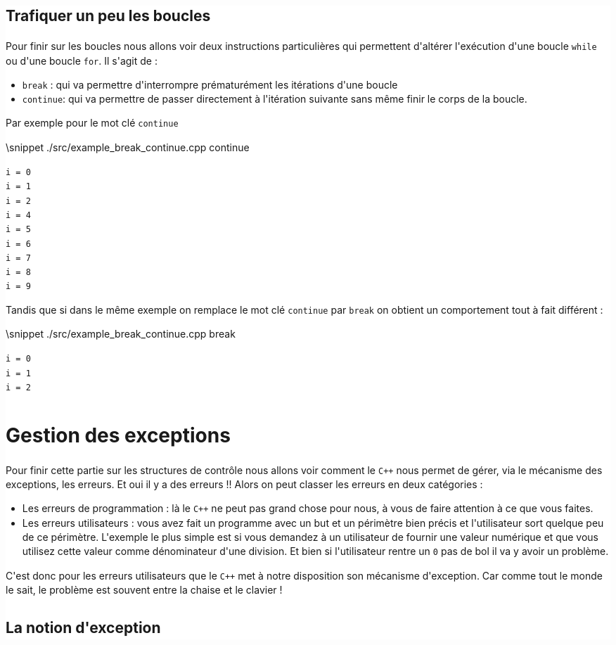 

## Trafiquer un peu les boucles 

Pour finir sur les boucles nous allons voir deux instructions particulières qui permettent d'altérer l'exécution d'une boucle `while` ou d'une boucle `for`. Il s'agit de : 

- `break` : qui va permettre d'interrompre prématurément les itérations d'une boucle
- `continue`: qui va permettre de passer directement à l'itération suivante sans même finir le corps de la boucle. 

Par exemple pour le mot clé `continue`

\snippet ./src/example_break_continue.cpp continue

```
i = 0
i = 1
i = 2
i = 4
i = 5
i = 6
i = 7
i = 8
i = 9
```

Tandis que si dans le même exemple on remplace le mot clé `continue` par `break` on obtient un comportement tout à fait différent : 

\snippet ./src/example_break_continue.cpp break

```
i = 0
i = 1
i = 2
```

# Gestion des exceptions 

Pour finir cette partie sur les structures de contrôle nous allons voir comment le `C++` nous permet de gérer, via le mécanisme des exceptions, les erreurs. Et oui il y a des erreurs !! Alors on peut classer les erreurs en deux catégories : 

- Les erreurs de programmation : là le `C++` ne peut pas grand chose pour nous, à vous de faire attention à ce que vous faites. 
- Les erreurs utilisateurs : vous avez fait un programme avec un but et un périmètre bien précis et l'utilisateur sort quelque peu de ce périmètre. L'exemple le plus simple est si vous demandez à un utilisateur de fournir une valeur numérique et que vous utilisez cette valeur comme dénominateur d'une division. Et bien si l'utilisateur rentre un `0` pas de bol il va y avoir un problème. 

C'est donc pour les erreurs utilisateurs que le `C++` met à notre disposition son mécanisme d'exception. Car comme tout le monde le sait, le problème est souvent entre la chaise et le clavier ! 

## La notion d'exception 
